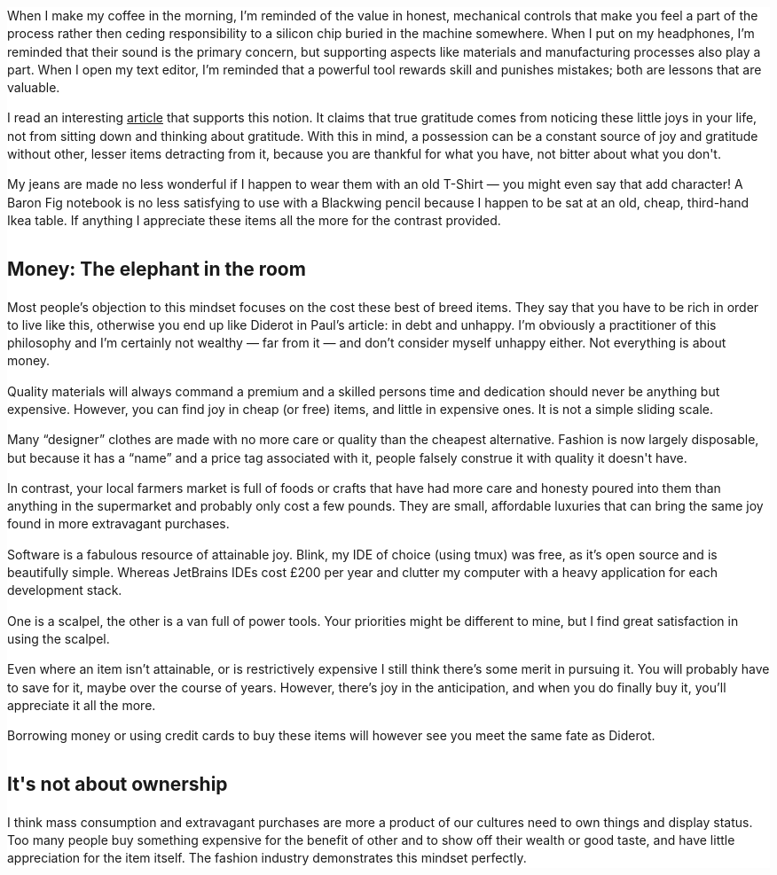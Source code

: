 When I make my coffee in the morning, I’m reminded of the value in honest, mechanical controls that make you feel a part of the process rather then ceding responsibility to a silicon chip buried in the machine somewhere. When I put on my headphones, I’m reminded that their sound is the primary concern, but supporting aspects like materials and manufacturing processes also play a part. When I open my text editor, I’m reminded that a powerful tool rewards skill and punishes mistakes; both are lessons that are valuable.

I read an interesting [article](http://www.raptitude.com/2018/02/gratitude-noticing/) that supports this notion. It claims that true gratitude comes from noticing these little joys in your life, not from sitting down and thinking about gratitude. With this in mind, a possession can be a constant source of joy and gratitude without other, lesser items detracting from it, because you are thankful for what you have, not bitter about what you don't.

My jeans are made no less wonderful if I happen to wear them with an old T-Shirt — you might even say that add character! A Baron Fig notebook is no less satisfying to use with a Blackwing pencil because I happen to be sat at an old, cheap, third-hand Ikea table. If anything I appreciate these items all the more for the contrast provided.

## Money: The elephant in the room

Most people’s objection to this mindset focuses on the cost these best of breed items. They say that you have to be rich in order to live like this, otherwise you end up like Diderot in Paul’s article: in debt and unhappy. I’m obviously a practitioner of this philosophy and I’m certainly not wealthy — far from it — and don’t consider myself unhappy either. Not everything is about money.

Quality materials will always command a premium and a skilled persons time and dedication should never be anything but expensive. However, you can find joy in cheap (or free) items, and little in expensive ones. It is not a simple sliding scale.

Many “designer” clothes are made with no more care or quality than the cheapest alternative. Fashion is now largely disposable, but because it has a “name” and a price tag associated with it, people falsely construe it with quality it doesn't have.

In contrast, your local farmers market is full of foods or crafts that have had more care and honesty poured into them than anything in the supermarket and probably only cost a few pounds. They are small, affordable luxuries that can bring the same joy found in more extravagant purchases.

Software is a fabulous resource of attainable joy. Blink, my IDE of choice (using tmux) was free, as it’s open source and is beautifully simple. Whereas JetBrains IDEs cost £200 per year and clutter my computer with a heavy application for each development stack.

One is a scalpel, the other is a van full of power tools. Your priorities might be different to mine, but I find great satisfaction in using the scalpel.

Even where an item isn’t attainable, or is restrictively expensive I still think there’s some merit in pursuing it. You will probably have to save for it, maybe over the course of years. However, there’s joy in the anticipation, and when you do finally buy it, you’ll appreciate it all the more.

Borrowing money or using credit cards to buy these items will however see you meet the same fate as Diderot.

## It's not about ownership

I think mass consumption and extravagant purchases are more a product of our cultures need to own things and display status. Too many people buy something expensive for the benefit of other and to show off their wealth or good taste, and have little appreciation for the item itself. The fashion industry demonstrates this mindset perfectly.

